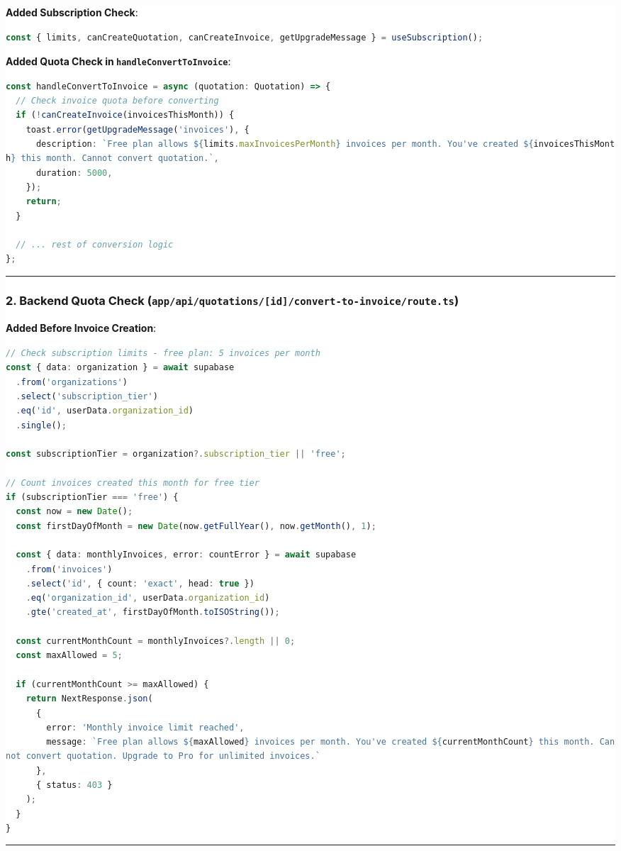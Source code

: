 **Added Subscription Check**:
```typescript
const { limits, canCreateQuotation, canCreateInvoice, getUpgradeMessage } = useSubscription();
```

**Added Quota Check in `handleConvertToInvoice`**:
```typescript
const handleConvertToInvoice = async (quotation: Quotation) => {
  // Check invoice quota before converting
  if (!canCreateInvoice(invoicesThisMonth)) {
    toast.error(getUpgradeMessage('invoices'), {
      description: `Free plan allows ${limits.maxInvoicesPerMonth} invoices per month. You've created ${invoicesThisMonth} this month. Cannot convert quotation.`,
      duration: 5000,
    });
    return;
  }

  // ... rest of conversion logic
};
```

---

### **2. Backend Quota Check** (`app/api/quotations/[id]/convert-to-invoice/route.ts`)

**Added Before Invoice Creation**:
```typescript
// Check subscription limits - free plan: 5 invoices per month
const { data: organization } = await supabase
  .from('organizations')
  .select('subscription_tier')
  .eq('id', userData.organization_id)
  .single();

const subscriptionTier = organization?.subscription_tier || 'free';

// Count invoices created this month for free tier
if (subscriptionTier === 'free') {
  const now = new Date();
  const firstDayOfMonth = new Date(now.getFullYear(), now.getMonth(), 1);
  
  const { data: monthlyInvoices, error: countError } = await supabase
    .from('invoices')
    .select('id', { count: 'exact', head: true })
    .eq('organization_id', userData.organization_id)
    .gte('created_at', firstDayOfMonth.toISOString());

  const currentMonthCount = monthlyInvoices?.length || 0;
  const maxAllowed = 5;

  if (currentMonthCount >= maxAllowed) {
    return NextResponse.json(
      { 
        error: 'Monthly invoice limit reached',
        message: `Free plan allows ${maxAllowed} invoices per month. You've created ${currentMonthCount} this month. Cannot convert quotation. Upgrade to Pro for unlimited invoices.`
      },
      { status: 403 }
    );
  }
}
```

---